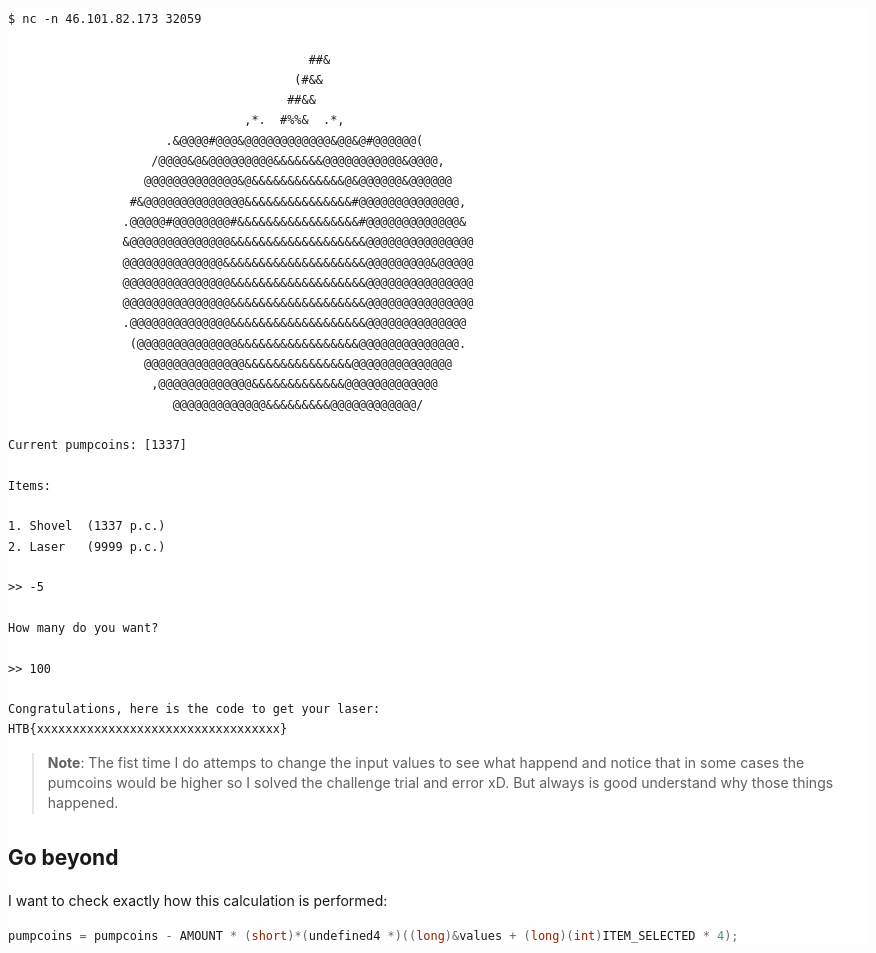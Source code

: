 ```
$ nc -n 46.101.82.173 32059

                                          ##&
                                        (#&&
                                       ##&&
                                 ,*.  #%%&  .*,
                      .&@@@@#@@@&@@@@@@@@@@@@&@@&@#@@@@@@(
                    /@@@@&@&@@@@@@@@@&&&&&&&@@@@@@@@@@@&@@@@,
                   @@@@@@@@@@@@@&@&&&&&&&&&&&&&@&@@@@@@&@@@@@@
                 #&@@@@@@@@@@@@@@&&&&&&&&&&&&&&&#@@@@@@@@@@@@@@,
                .@@@@@#@@@@@@@@#&&&&&&&&&&&&&&&&&#@@@@@@@@@@@@@&
                &@@@@@@@@@@@@@@&&&&&&&&&&&&&&&&&&&@@@@@@@@@@@@@@@
                @@@@@@@@@@@@@@&&&&&&&&&&&&&&&&&&&&@@@@@@@@@&@@@@@
                @@@@@@@@@@@@@@@&&&&&&&&&&&&&&&&&&&@@@@@@@@@@@@@@@
                @@@@@@@@@@@@@@@&&&&&&&&&&&&&&&&&&&@@@@@@@@@@@@@@@
                .@@@@@@@@@@@@@@&&&&&&&&&&&&&&&&&&&@@@@@@@@@@@@@@
                 (@@@@@@@@@@@@@@&&&&&&&&&&&&&&&&&@@@@@@@@@@@@@@.
                   @@@@@@@@@@@@@@&&&&&&&&&&&&&&&@@@@@@@@@@@@@@
                    ,@@@@@@@@@@@@@&&&&&&&&&&&&&@@@@@@@@@@@@@
                       @@@@@@@@@@@@@&&&&&&&&&@@@@@@@@@@@@/

Current pumpcoins: [1337]

Items:

1. Shovel  (1337 p.c.)
2. Laser   (9999 p.c.)

>> -5

How many do you want?

>> 100

Congratulations, here is the code to get your laser:
HTB{xxxxxxxxxxxxxxxxxxxxxxxxxxxxxxxxxx}
```
 
> **Note**: The fist time I do attemps to change the input values to see what happend and notice that in some cases the pumcoins would be higher so I solved the challenge trial and error xD. But always is good understand why those things happened.


## Go beyond

I want to check exactly how this calculation is performed:

```C
pumpcoins = pumpcoins - AMOUNT * (short)*(undefined4 *)((long)&values + (long)(int)ITEM_SELECTED * 4);
```
